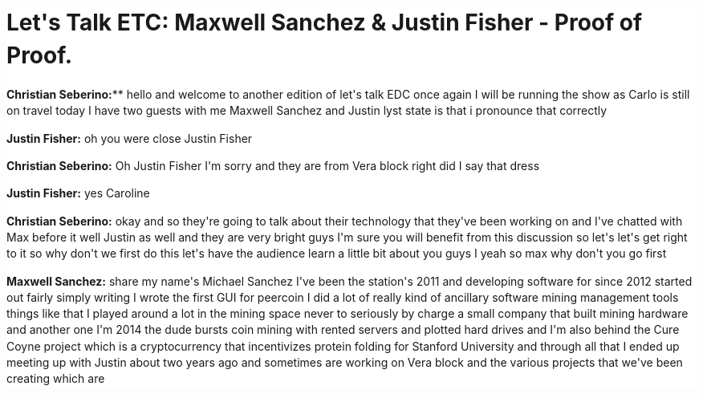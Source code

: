# Let's Talk ETC: Maxwell Sanchez & Justin Fisher - Proof of Proof.
**Christian Seberino:****
hello and welcome to another edition of
let's talk EDC once again I will be
running the show as Carlo is still on
travel today I have two guests with me
Maxwell Sanchez and Justin lyst state is
that i pronounce that correctly 




**Justin Fisher:**
oh you
were close Justin Fisher




**Christian Seberino:**
 Oh Justin
Fisher I'm sorry and they are from Vera
block right did I say that dress



**Justin Fisher:**
 yes
Caroline


**Christian Seberino:**
 okay and so they're going to
talk about their technology that they've
been working on and I've chatted with
Max before it well Justin as well and
they are very bright guys I'm sure you
will benefit from this discussion so
let's let's get right to it so why don't
we first do this let's have the audience
learn a little bit about you guys I yeah
so max why don't you go first





**Maxwell Sanchez:**
 share my
name's Michael Sanchez I've been the
station's 2011 and developing software
for since 2012 started out fairly simply
writing I wrote the first GUI for
peercoin I did a lot of really kind of
ancillary software mining management
tools things like that I played around a
lot in the mining space never to
seriously by charge a small company that
built mining hardware and another one
I'm 2014 the dude bursts coin mining
with rented servers and plotted hard
drives and I'm also behind the Cure
Coyne project which is a cryptocurrency
that incentivizes protein folding for
Stanford University and through all that
I ended up meeting up with Justin about
two years ago and sometimes are working
on Vera block and the various projects
that we've been creating which are